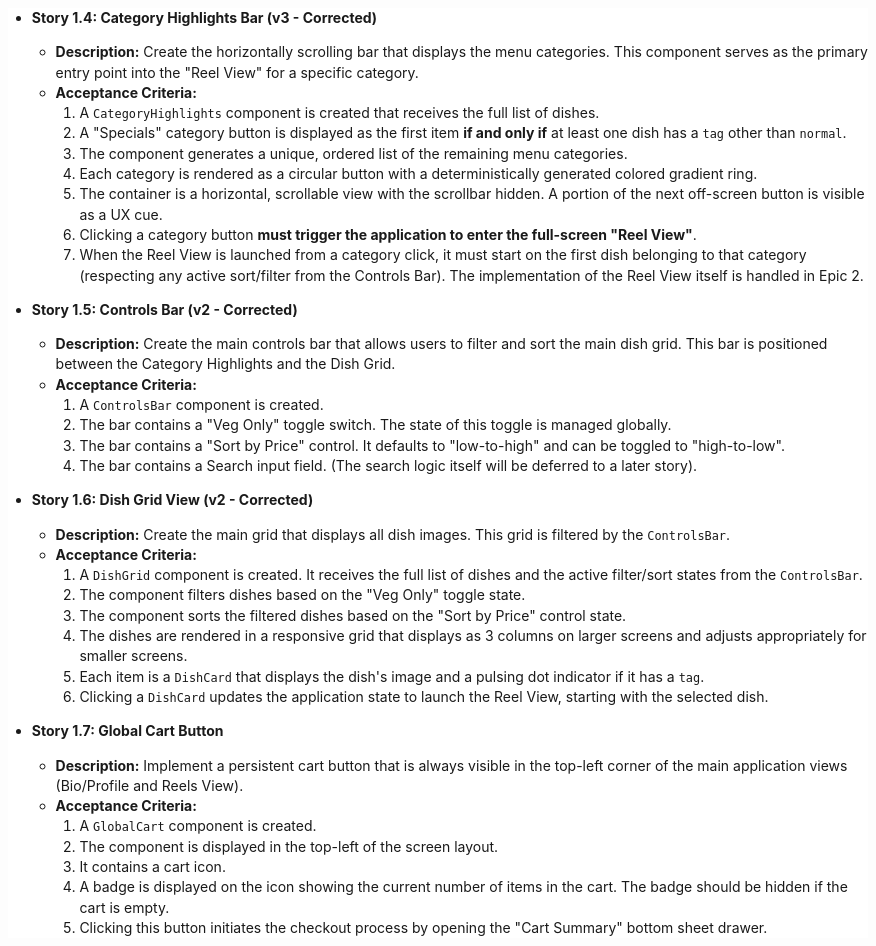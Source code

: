 *   **Story 1.4: Category Highlights Bar (v3 - Corrected)**
    *   **Description:** Create the horizontally scrolling bar that displays the menu categories. This component serves as the primary entry point into the "Reel View" for a specific category.
    *   **Acceptance Criteria:**
        1.  A `CategoryHighlights` component is created that receives the full list of dishes.
        2.  A "Specials" category button is displayed as the first item **if and only if** at least one dish has a `tag` other than `normal`.
        3.  The component generates a unique, ordered list of the remaining menu categories.
        4.  Each category is rendered as a circular button with a deterministically generated colored gradient ring.
        5.  The container is a horizontal, scrollable view with the scrollbar hidden. A portion of the next off-screen button is visible as a UX cue.
        6.  Clicking a category button **must trigger the application to enter the full-screen "Reel View"**.
        7.  When the Reel View is launched from a category click, it must start on the first dish belonging to that category (respecting any active sort/filter from the Controls Bar). The implementation of the Reel View itself is handled in Epic 2.

*   **Story 1.5: Controls Bar (v2 - Corrected)**
    *   **Description:** Create the main controls bar that allows users to filter and sort the main dish grid. This bar is positioned between the Category Highlights and the Dish Grid.
    *   **Acceptance Criteria:**
        1.  A `ControlsBar` component is created.
        2.  The bar contains a "Veg Only" toggle switch. The state of this toggle is managed globally.
        3.  The bar contains a "Sort by Price" control. It defaults to "low-to-high" and can be toggled to "high-to-low".
        4.  The bar contains a Search input field. (The search logic itself will be deferred to a later story).

*   **Story 1.6: Dish Grid View (v2 - Corrected)**
    *   **Description:** Create the main grid that displays all dish images. This grid is filtered by the `ControlsBar`.
    *   **Acceptance Criteria:**
        1.  A `DishGrid` component is created. It receives the full list of dishes and the active filter/sort states from the `ControlsBar`.
        2.  The component filters dishes based on the "Veg Only" toggle state.
        3.  The component sorts the filtered dishes based on the "Sort by Price" control state.
        4.  The dishes are rendered in a responsive grid that displays as 3 columns on larger screens and adjusts appropriately for smaller screens.
        5.  Each item is a `DishCard` that displays the dish's image and a pulsing dot indicator if it has a `tag`.
        6.  Clicking a `DishCard` updates the application state to launch the Reel View, starting with the selected dish.

*   **Story 1.7: Global Cart Button**
    *   **Description:** Implement a persistent cart button that is always visible in the top-left corner of the main application views (Bio/Profile and Reels View).
    *   **Acceptance Criteria:**
        1.  A `GlobalCart` component is created.
        2.  The component is displayed in the top-left of the screen layout.
        3.  It contains a cart icon.
        4.  A badge is displayed on the icon showing the current number of items in the cart. The badge should be hidden if the cart is empty.
        5.  Clicking this button initiates the checkout process by opening the "Cart Summary" bottom sheet drawer.
